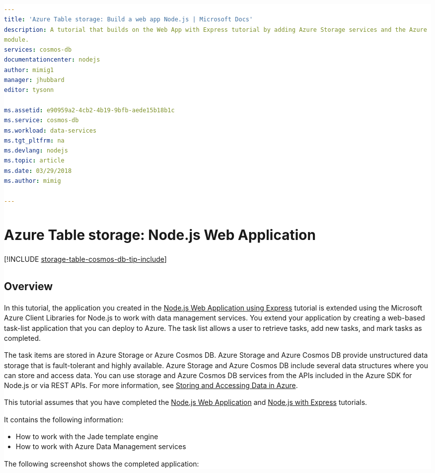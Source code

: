 ```yaml
---
title: 'Azure Table storage: Build a web app Node.js | Microsoft Docs'
description: A tutorial that builds on the Web App with Express tutorial by adding Azure Storage services and the Azure module.
services: cosmos-db
documentationcenter: nodejs
author: mimig1
manager: jhubbard
editor: tysonn

ms.assetid: e90959a2-4cb2-4b19-9bfb-aede15b18b1c
ms.service: cosmos-db
ms.workload: data-services
ms.tgt_pltfrm: na
ms.devlang: nodejs
ms.topic: article
ms.date: 03/29/2018
ms.author: mimig

---
```

# Azure Table storage: Node.js Web Application
[!INCLUDE [storage-table-cosmos-db-tip-include](../../includes/storage-table-cosmos-db-tip-include.md)]

## Overview
In this tutorial, the application you created in the
[Node.js Web Application using Express] tutorial is extended using the Microsoft
Azure Client Libraries for Node.js to work with data management services. You
extend your application by creating a web-based task-list application
that you can deploy to Azure. The task list allows a user to
retrieve tasks, add new tasks, and mark tasks as completed.

The task items are stored in Azure Storage or Azure Cosmos DB. Azure
Storage and Azure Cosmos DB provide unstructured data storage that is fault-tolerant and
highly available. Azure Storage and Azure Cosmos DB include several data structures
where you can store and access data. You can use storage and Azure Cosmos DB
services from the APIs included in the Azure SDK for Node.js or
via REST APIs. For more information, see [Storing and Accessing Data in Azure].

This tutorial assumes that you have completed the [Node.js Web
Application] and [Node.js with Express][Node.js Web Application using Express] tutorials.

It contains the following information:

* How to work with the Jade template engine
* How to work with Azure Data Management services

The following screenshot shows the completed application:


[Node.js Web Application using Express]: http://azure.microsoft.com/develop/nodejs/tutorials/web-app-with-express/
[Storing and Accessing Data in Azure]: https://docs.microsoft.com/azure/storage/
[Node.js Web Application]: http://azure.microsoft.com/develop/nodejs/tutorials/getting-started/